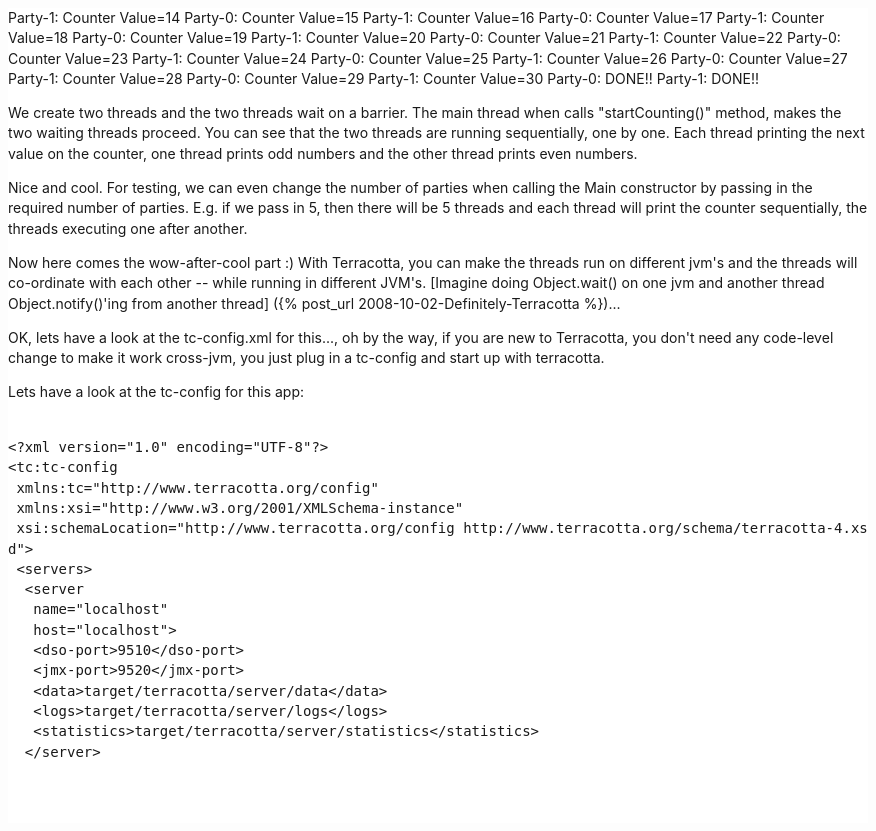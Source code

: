   Party-1: Counter Value=14
Party-0: Counter Value=15
  Party-1: Counter Value=16
Party-0: Counter Value=17
  Party-1: Counter Value=18
Party-0: Counter Value=19
  Party-1: Counter Value=20
Party-0: Counter Value=21
  Party-1: Counter Value=22
Party-0: Counter Value=23
  Party-1: Counter Value=24
Party-0: Counter Value=25
  Party-1: Counter Value=26
Party-0: Counter Value=27
  Party-1: Counter Value=28
Party-0: Counter Value=29
  Party-1: Counter Value=30
Party-0: DONE!!
  Party-1: DONE!!

</pre>

We create two threads and the two threads wait on a barrier. The main thread when calls "startCounting()" method, makes 
the two waiting threads proceed.
You can see that the two threads are running sequentially, one by one. Each thread printing the next value on the 
counter, one thread prints odd numbers and the other thread prints even numbers.

Nice and cool. For testing, we can even change the number of parties when calling the Main constructor by passing in 
the required number of parties. E.g. if we pass in 5, then there will be 5 threads and each thread will print the 
counter sequentially, the threads executing one after another.

Now here comes the wow-after-cool part :)
With Terracotta, you can make the threads run on different jvm's and the threads will co-ordinate with each other -- 
while running in different JVM's. [Imagine 
doing Object.wait() on one jvm and another thread Object.notify()'ing from another thread]
({% post_url 2008-10-02-Definitely-Terracotta %})... 

OK, lets have a look at the tc-config.xml for this..., oh by the way, if you are new to Terracotta, you don't need any 
code-level change to make it work cross-jvm, you just plug in a tc-config and start up with terracotta.

Lets have a look at the tc-config for this app:

<pre name="code" class="xml:collapse">

&lt;?xml version="1.0" encoding="UTF-8"?&gt;
&lt;tc:tc-config
 xmlns:tc="http://www.terracotta.org/config"
 xmlns:xsi="http://www.w3.org/2001/XMLSchema-instance"
 xsi:schemaLocation="http://www.terracotta.org/config http://www.terracotta.org/schema/terracotta-4.xsd"&gt;
 &lt;servers&gt;
  &lt;server
   name="localhost"
   host="localhost"&gt;
   &lt;dso-port&gt;9510&lt;/dso-port&gt;
   &lt;jmx-port&gt;9520&lt;/jmx-port&gt;
   &lt;data&gt;target/terracotta/server/data&lt;/data&gt;
   &lt;logs&gt;target/terracotta/server/logs&lt;/logs&gt;
   &lt;statistics&gt;target/terracotta/server/statistics&lt;/statistics&gt;
  &lt;/server&gt;